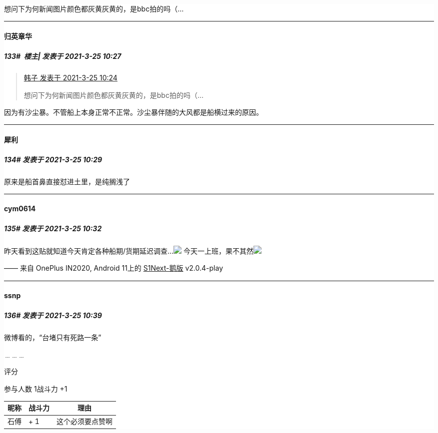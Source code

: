 
想问下为何新闻图片颜色都灰黄灰黄的，是bbc拍的吗（…


-----

####  归英章华  
##### 133#         楼主| 发表于 2021-3-25 10:27


<blockquote><a href="httphttps://bbs.saraba1st.com/2b/forum.php?mod=redirect&amp;goto=findpost&amp;pid=50727819&amp;ptid=1994695" target="_blank">韩子 发表于 2021-3-25 10:24</a>

想问下为何新闻图片颜色都灰黄灰黄的，是bbc拍的吗（…</blockquote>
因为有沙尘暴。不管船上本身正常不正常。沙尘暴伴随的大风都是船横过来的原因。


-----

####  犀利  
##### 134#       发表于 2021-3-25 10:29


原来是船首鼻直接怼进土里，是纯搁浅了


-----

####  cym0614  
##### 135#       发表于 2021-3-25 10:32


昨天看到这贴就知道今天肯定各种船期/货期延迟调查…<img src="https://static.saraba1st.com/image/smiley/face2017/119.png" referrerpolicy="no-referrer">
今天一上班，果不其然<img src="https://static.saraba1st.com/image/smiley/face2017/149.png" referrerpolicy="no-referrer">

—— 来自 OnePlus IN2020, Android 11上的 [S1Next-鹅版](https://github.com/ykrank/S1-Next/releases) v2.0.4-play


-----

####  ssnp  
##### 136#       发表于 2021-3-25 10:39


微博看的，“台堵只有死路一条”


﹍﹍﹍

评分


 参与人数 1战斗力 +1

|昵称|战斗力|理由|
|----|---|---|
| 石傅| + 1|这个必须要点赞啊|

